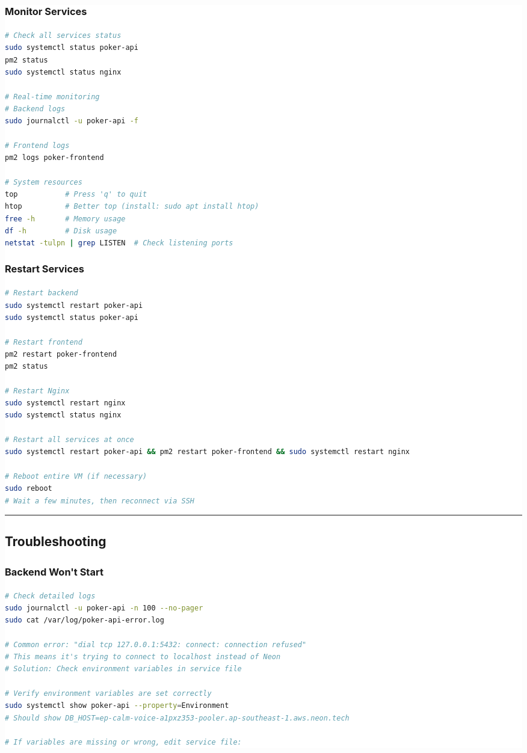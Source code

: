 ### Monitor Services
```bash
# Check all services status
sudo systemctl status poker-api
pm2 status
sudo systemctl status nginx

# Real-time monitoring
# Backend logs
sudo journalctl -u poker-api -f

# Frontend logs
pm2 logs poker-frontend

# System resources
top           # Press 'q' to quit
htop          # Better top (install: sudo apt install htop)
free -h       # Memory usage
df -h         # Disk usage
netstat -tulpn | grep LISTEN  # Check listening ports
```

### Restart Services
```bash
# Restart backend
sudo systemctl restart poker-api
sudo systemctl status poker-api

# Restart frontend
pm2 restart poker-frontend
pm2 status

# Restart Nginx
sudo systemctl restart nginx
sudo systemctl status nginx

# Restart all services at once
sudo systemctl restart poker-api && pm2 restart poker-frontend && sudo systemctl restart nginx

# Reboot entire VM (if necessary)
sudo reboot
# Wait a few minutes, then reconnect via SSH
```

---

## Troubleshooting

### Backend Won't Start
```bash
# Check detailed logs
sudo journalctl -u poker-api -n 100 --no-pager
sudo cat /var/log/poker-api-error.log

# Common error: "dial tcp 127.0.0.1:5432: connect: connection refused"
# This means it's trying to connect to localhost instead of Neon
# Solution: Check environment variables in service file

# Verify environment variables are set correctly
sudo systemctl show poker-api --property=Environment
# Should show DB_HOST=ep-calm-voice-a1pxz353-pooler.ap-southeast-1.aws.neon.tech

# If variables are missing or wrong, edit service file:
```